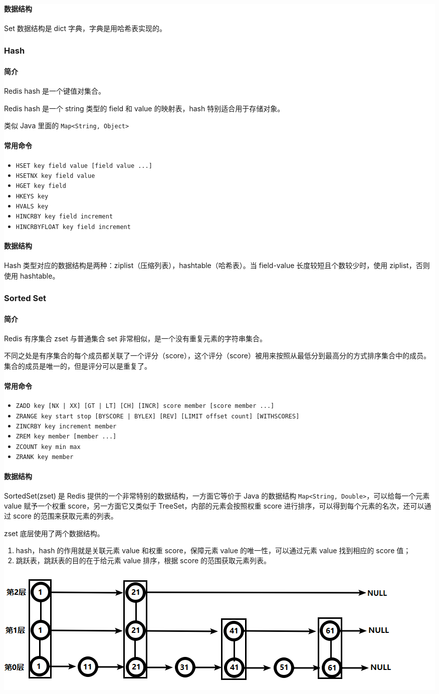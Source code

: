 #### 数据结构

Set 数据结构是 dict 字典，字典是用哈希表实现的。

### Hash

#### 简介

Redis hash 是一个键值对集合。

Redis hash 是一个 string 类型的 field 和 value 的映射表，hash 特别适合用于存储对象。

类似 Java 里面的 `Map<String, Object>`

#### 常用命令

- `HSET key field value [field value ...]`
- `HSETNX key field value`
- `HGET key field`
- `HKEYS key`
- `HVALS key`
- `HINCRBY key field increment`
- `HINCRBYFLOAT key field increment`

#### 数据结构

Hash 类型对应的数据结构是两种：ziplist（压缩列表），hashtable（哈希表）。当 field-value 长度较短且个数较少时，使用 ziplist，否则使用 hashtable。

### Sorted Set

#### 简介

Redis 有序集合 zset 与普通集合 set 非常相似，是一个没有重复元素的字符串集合。

不同之处是有序集合的每个成员都关联了一个评分（score），这个评分（score）被用来按照从最低分到最高分的方式排序集合中的成员。集合的成员是唯一的，但是评分可以是重复了。

#### 常用命令

- `ZADD key [NX | XX] [GT | LT] [CH] [INCR] score member [score member ...]`
- `ZRANGE key start stop [BYSCORE | BYLEX] [REV] [LIMIT offset count] [WITHSCORES]`
- `ZINCRBY key increment member`
- `ZREM key member [member ...]`
- `ZCOUNT key min max`
- `ZRANK key member`

#### 数据结构

SortedSet(zset) 是 Redis 提供的一个非常特别的数据结构，一方面它等价于 Java 的数据结构 `Map<String, Double>`，可以给每一个元素 value 赋予一个权重 score，另一方面它又类似于 TreeSet，内部的元素会按照权重 score 进行排序，可以得到每个元素的名次，还可以通过 score 的范围来获取元素的列表。

zset 底层使用了两个数据结构。

1. hash，hash 的作用就是关联元素 value 和权重 score，保障元素 value 的唯一性，可以通过元素 value 找到相应的 score 值；
2. 跳跃表，跳跃表的目的在于给元素 value 排序，根据 score 的范围获取元素列表。

![image-20220818011945457](redis.assets/image-20220818011945457.png)
